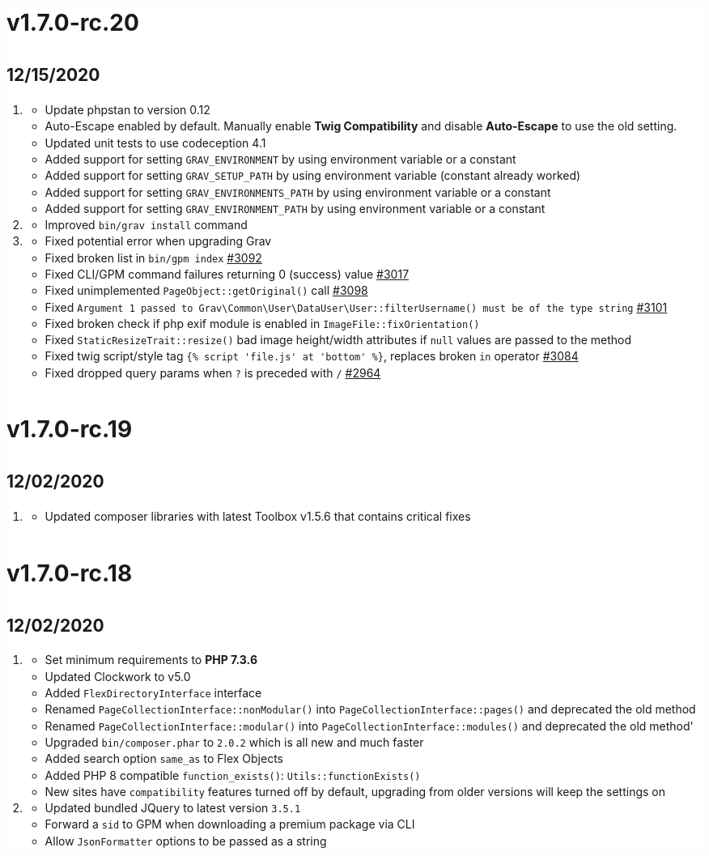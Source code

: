 # v1.7.0-rc.20
## 12/15/2020

1. [](#new)
    * Update phpstan to version 0.12
    * Auto-Escape enabled by default. Manually enable **Twig Compatibility** and disable **Auto-Escape** to use the old setting.
    * Updated unit tests to use codeception 4.1
    * Added support for setting `GRAV_ENVIRONMENT` by using environment variable or a constant
    * Added support for setting `GRAV_SETUP_PATH` by using environment variable (constant already worked)
    * Added support for setting `GRAV_ENVIRONMENTS_PATH` by using environment variable or a constant
    * Added support for setting `GRAV_ENVIRONMENT_PATH` by using environment variable or a constant
1. [](#improved)
    * Improved `bin/grav install` command
1. [](#bugfix)
    * Fixed potential error when upgrading Grav
    * Fixed broken list in `bin/gpm index` [#3092](https://github.com/getgrav/grav/issues/3092)
    * Fixed CLI/GPM command failures returning 0 (success) value [#3017](https://github.com/getgrav/grav/issues/3017)
    * Fixed unimplemented `PageObject::getOriginal()` call [#3098](https://github.com/getgrav/grav/issues/3098)
    * Fixed `Argument 1 passed to Grav\Common\User\DataUser\User::filterUsername() must be of the type string` [#3101](https://github.com/getgrav/grav/issues/3101)
    * Fixed broken check if php exif module is enabled in `ImageFile::fixOrientation()`
    * Fixed `StaticResizeTrait::resize()` bad image height/width attributes if `null` values are passed to the method
    * Fixed twig script/style tag `{% script 'file.js' at 'bottom' %}`, replaces broken `in` operator [#3084](https://github.com/getgrav/grav/issues/3084)
    * Fixed dropped query params when `?` is preceded with `/` [#2964](https://github.com/getgrav/grav/issues/2964)

# v1.7.0-rc.19
## 12/02/2020

1. [](#bugfix)
    * Updated composer libraries with latest Toolbox v1.5.6 that contains critical fixes

# v1.7.0-rc.18
## 12/02/2020

1. [](#new)
    * Set minimum requirements to **PHP 7.3.6**
    * Updated Clockwork to v5.0
    * Added `FlexDirectoryInterface` interface
    * Renamed `PageCollectionInterface::nonModular()` into `PageCollectionInterface::pages()` and deprecated the old method
    * Renamed `PageCollectionInterface::modular()` into `PageCollectionInterface::modules()` and deprecated the old method'
    * Upgraded `bin/composer.phar` to `2.0.2` which is all new and much faster
    * Added search option `same_as` to Flex Objects
    * Added PHP 8 compatible `function_exists()`: `Utils::functionExists()`
    * New sites have `compatibility` features turned off by default, upgrading from older versions will keep the settings on
1. [](#improved)
    * Updated bundled JQuery to latest version `3.5.1`
    * Forward a `sid` to GPM when downloading a premium package via CLI
    * Allow `JsonFormatter` options to be passed as a string